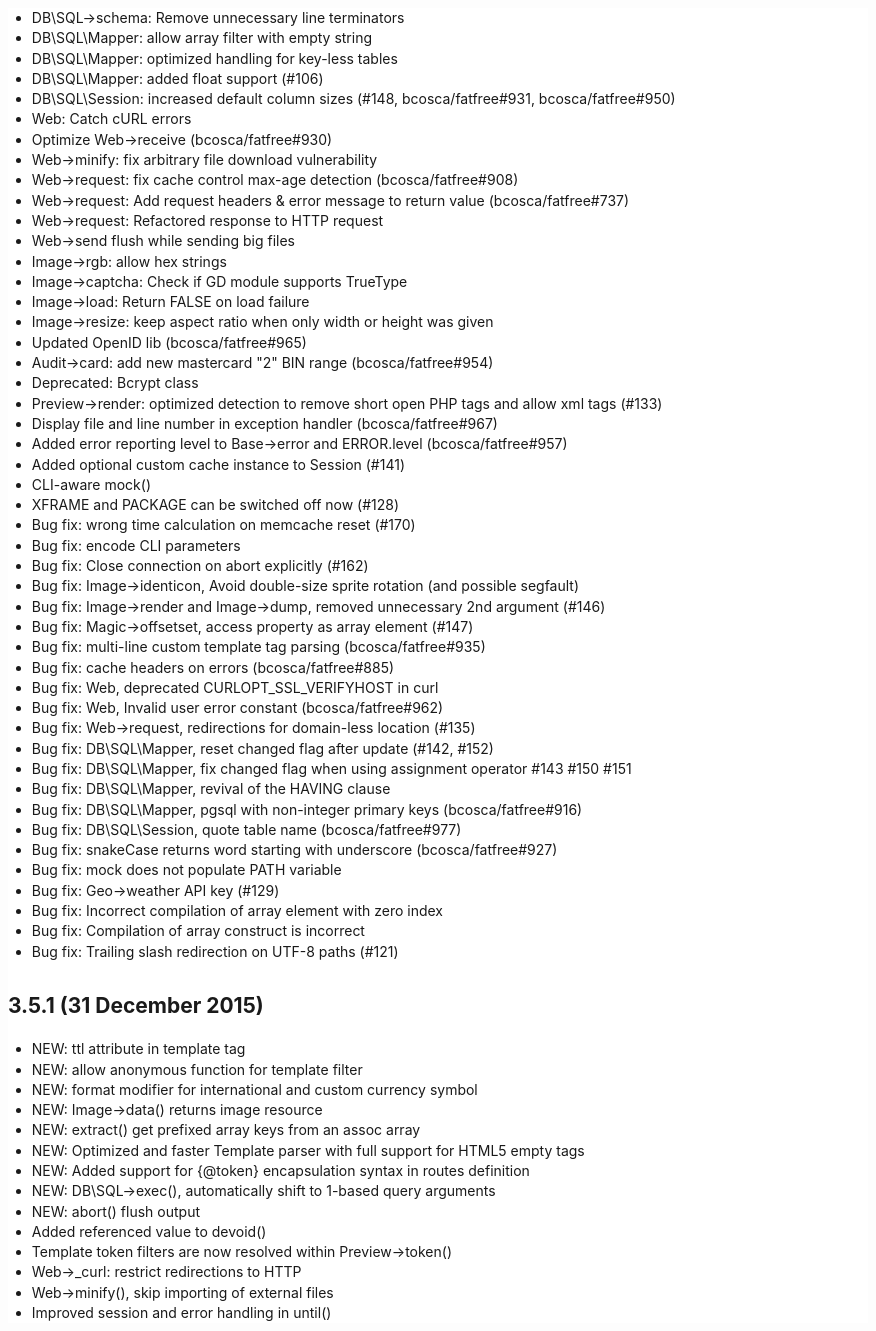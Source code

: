 *	DB\SQL->schema: Remove unnecessary line terminators
*	DB\SQL\Mapper: allow array filter with empty string
*	DB\SQL\Mapper: optimized handling for key-less tables
*	DB\SQL\Mapper: added float support (#106)
*	DB\SQL\Session: increased default column sizes (#148, bcosca/fatfree#931, bcosca/fatfree#950)
*	Web: Catch cURL errors
*	Optimize Web->receive (bcosca/fatfree#930)
*	Web->minify: fix arbitrary file download vulnerability
*	Web->request: fix cache control max-age detection (bcosca/fatfree#908)
*	Web->request: Add request headers & error message to return value (bcosca/fatfree#737)
*	Web->request: Refactored response to HTTP request
*	Web->send flush while sending big files
*	Image->rgb: allow hex strings
*	Image->captcha: Check if GD module supports TrueType
*	Image->load: Return FALSE on load failure
*	Image->resize: keep aspect ratio when only width or height was given
*	Updated OpenID lib (bcosca/fatfree#965)
*	Audit->card: add new mastercard "2" BIN range (bcosca/fatfree#954)
*	Deprecated: Bcrypt class
*	Preview->render: optimized detection to remove short open PHP tags and allow xml tags (#133)
*	Display file and line number in exception handler (bcosca/fatfree#967)
*	Added error reporting level to Base->error and ERROR.level (bcosca/fatfree#957)
*	Added optional custom cache instance to Session (#141)
*	CLI-aware mock()
*	XFRAME and PACKAGE can be switched off now (#128)
*	Bug fix: wrong time calculation on memcache reset (#170)
*	Bug fix: encode CLI parameters
*	Bug fix: Close connection on abort explicitly (#162)
*	Bug fix: Image->identicon, Avoid double-size sprite rotation (and possible segfault)
*	Bug fix: Image->render and Image->dump, removed unnecessary 2nd argument (#146)
*	Bug fix: Magic->offsetset, access property as array element (#147)
*	Bug fix: multi-line custom template tag parsing (bcosca/fatfree#935)
*	Bug fix: cache headers on errors (bcosca/fatfree#885)
*	Bug fix: Web, deprecated CURLOPT_SSL_VERIFYHOST in curl
*	Bug fix: Web, Invalid user error constant (bcosca/fatfree#962)
*	Bug fix: Web->request, redirections for domain-less location (#135)
*	Bug fix: DB\SQL\Mapper, reset changed flag after update (#142, #152)
*	Bug fix: DB\SQL\Mapper, fix changed flag when using assignment operator #143 #150 #151
*	Bug fix: DB\SQL\Mapper, revival of the HAVING clause
*	Bug fix: DB\SQL\Mapper, pgsql with non-integer primary keys (bcosca/fatfree#916)
*	Bug fix: DB\SQL\Session, quote table name (bcosca/fatfree#977)
*	Bug fix: snakeCase returns word starting with underscore (bcosca/fatfree#927)
*	Bug fix: mock does not populate PATH variable
*	Bug fix: Geo->weather API key (#129)
*	Bug fix: Incorrect compilation of array element with zero index
*	Bug fix: Compilation of array construct is incorrect
*	Bug fix: Trailing slash redirection on UTF-8 paths (#121)

3.5.1 (31 December 2015)
---
*	NEW: ttl attribute in <include> template tag
*	NEW: allow anonymous function for template filter
*	NEW: format modifier for international and custom currency symbol
*	NEW: Image->data() returns image resource
*	NEW: extract() get prefixed array keys from an assoc array
*	NEW: Optimized and faster Template parser with full support for HTML5 empty tags
*	NEW: Added support for {@token} encapsulation syntax in routes definition
*	NEW: DB\SQL->exec(), automatically shift to 1-based query arguments
*	NEW: abort() flush output
*	Added referenced value to devoid()
*	Template token filters are now resolved within Preview->token()
*	Web->_curl: restrict redirections to HTTP
*	Web->minify(), skip importing of external files
*	Improved session and error handling in until()